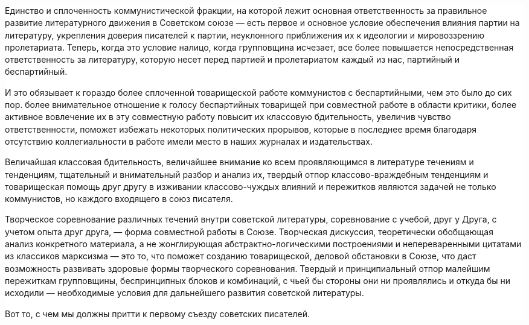 Единство и сплоченность коммунистической фракции, на которой лежит основная ответственность за правильное развитие литературного движения в Советском союзе — есть первое и основное условие обеспечения влияния партии на литературу, укрепления доверия писателей к партии, неуклонного приближения их к идеологии и мировоззрению пролетариата. Теперь, когда это условие налицо, когда групповщина исчезает, все более повышается непосредственная ответственность за литературу, которую несет перед партией и пролетариатом каждый из нас, партийный и беспартийный.

И это обязывает к гораздо более сплоченной товарищеской работе коммунистов с беспартийными, чем это было до сих пор. более внимательное отношение к голосу беспартийных товарищей при совместной работе в области критики, более активное вовлечение их в эту совместную работу повысит их классовую бдительность, увеличив чувство ответственности, поможет избежать некоторых политических прорывов, которые в последнее время благодаря отсутствию коллегиальности в работе имели место в наших журналах и издательствах.

Величайшая классовая бдительность, величайшее внимание ко всем проявляющимся в литературе течениям и тенденциям, тщательный и внимательный разбор и анализ их, твердый отпор классово-враждебным тенденциям и товарищеская помощь друг другу в изживании классово-чуждых влияний и пережитков являются задачей не только коммунистов, но каждого входящего в союз писателя.

Творческое соревнование различных течений внутри советской литературы, соревнование с учебой, друг у Друга, с учетом опыта друг друга, — форма совместной работы в Союзе. Творческая дискуссия, теоретически обобщающая анализ конкретного материала, а не жонглирующая абстрактно-логическими построениями и непереваренными цитатами из классиков марксизма — это то, что поможет созданию товарищеской, деловой обстановки в Союзе, что даст возможность развивать здоровые формы творческого соревнования. Твердый и принципиальный отпор малейшим пережиткам групповщины, беспринципных блоков и комбинаций, с чьей бы стороны они ни проявлялись и откуда бы ни исходили — необходимые условия для дальнейшего развития советской литературы.

Вот то, с чем мы должны притти к первому съезду советских писателей.
